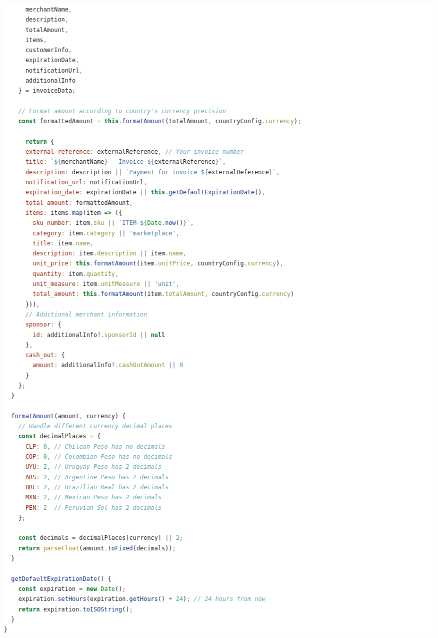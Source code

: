 ```javascript
      merchantName,
      description,
      totalAmount,
      items,
      customerInfo,
      expirationDate,
      notificationUrl,
      additionalInfo
    } = invoiceData;

    // Format amount according to country's currency precision
    const formattedAmount = this.formatAmount(totalAmount, countryConfig.currency);
      
      return {
      external_reference: externalReference, // Your invoice number
      title: `${merchantName} - Invoice ${externalReference}`,
      description: description || `Payment for invoice ${externalReference}`,
      notification_url: notificationUrl,
      expiration_date: expirationDate || this.getDefaultExpirationDate(),
      total_amount: formattedAmount,
      items: items.map(item => ({
        sku_number: item.sku || `ITEM-${Date.now()}`,
        category: item.category || 'marketplace',
        title: item.name,
        description: item.description || item.name,
        unit_price: this.formatAmount(item.unitPrice, countryConfig.currency),
        quantity: item.quantity,
        unit_measure: item.unitMeasure || 'unit',
        total_amount: this.formatAmount(item.totalAmount, countryConfig.currency)
      })),
      // Additional merchant information
      sponsor: {
        id: additionalInfo?.sponsorId || null
      },
      cash_out: {
        amount: additionalInfo?.cashOutAmount || 0
      }
    };
  }

  formatAmount(amount, currency) {
    // Handle different currency decimal places
    const decimalPlaces = {
      CLP: 0, // Chilean Peso has no decimals
      COP: 0, // Colombian Peso has no decimals
      UYU: 2, // Uruguay Peso has 2 decimals
      ARS: 2, // Argentine Peso has 2 decimals
      BRL: 2, // Brazilian Real has 2 decimals
      MXN: 2, // Mexican Peso has 2 decimals
      PEN: 2  // Peruvian Sol has 2 decimals
    };

    const decimals = decimalPlaces[currency] || 2;
    return parseFloat(amount.toFixed(decimals));
  }

  getDefaultExpirationDate() {
    const expiration = new Date();
    expiration.setHours(expiration.getHours() + 24); // 24 hours from now
    return expiration.toISOString();
  }
}
```